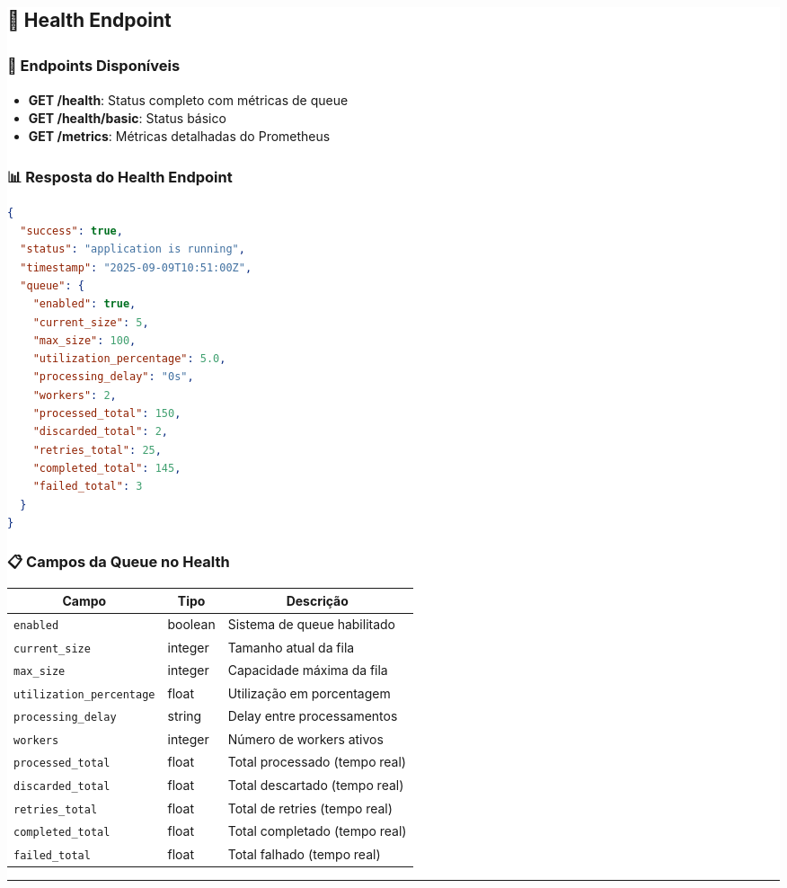
## 🏥 Health Endpoint

### 📍 Endpoints Disponíveis
- **GET /health**: Status completo com métricas de queue
- **GET /health/basic**: Status básico
- **GET /metrics**: Métricas detalhadas do Prometheus

### 📊 Resposta do Health Endpoint

```json
{
  "success": true,
  "status": "application is running",
  "timestamp": "2025-09-09T10:51:00Z",
  "queue": {
    "enabled": true,
    "current_size": 5,
    "max_size": 100,
    "utilization_percentage": 5.0,
    "processing_delay": "0s",
    "workers": 2,
    "processed_total": 150,
    "discarded_total": 2,
    "retries_total": 25,
    "completed_total": 145,
    "failed_total": 3
  }
}
```

### 📋 Campos da Queue no Health

| Campo | Tipo | Descrição |
|-------|------|-------------|
| `enabled` | boolean | Sistema de queue habilitado |
| `current_size` | integer | Tamanho atual da fila |
| `max_size` | integer | Capacidade máxima da fila |
| `utilization_percentage` | float | Utilização em porcentagem |
| `processing_delay` | string | Delay entre processamentos |
| `workers` | integer | Número de workers ativos |
| `processed_total` | float | Total processado (tempo real) |
| `discarded_total` | float | Total descartado (tempo real) |
| `retries_total` | float | Total de retries (tempo real) |
| `completed_total` | float | Total completado (tempo real) |
| `failed_total` | float | Total falhado (tempo real) |

---